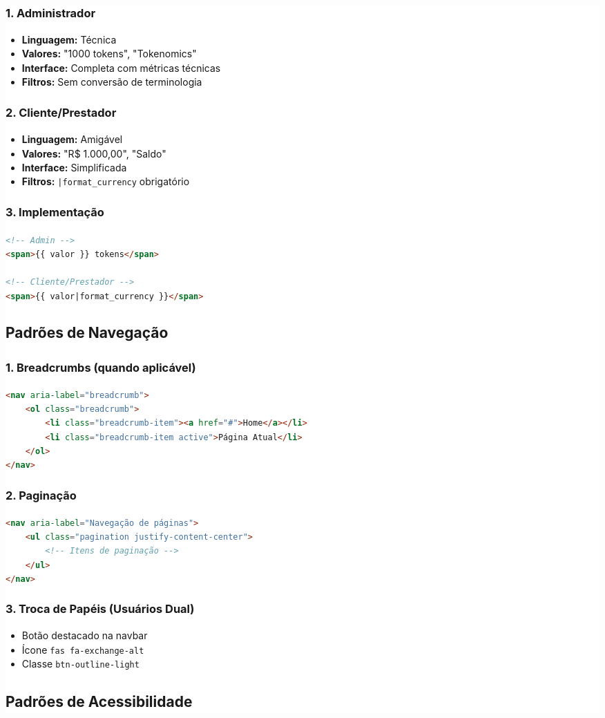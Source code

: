 ### 1. Administrador
- **Linguagem:** Técnica
- **Valores:** "1000 tokens", "Tokenomics"
- **Interface:** Completa com métricas técnicas
- **Filtros:** Sem conversão de terminologia

### 2. Cliente/Prestador
- **Linguagem:** Amigável
- **Valores:** "R$ 1.000,00", "Saldo"
- **Interface:** Simplificada
- **Filtros:** `|format_currency` obrigatório

### 3. Implementação
```html
<!-- Admin -->
<span>{{ valor }} tokens</span>

<!-- Cliente/Prestador -->
<span>{{ valor|format_currency }}</span>
```

## Padrões de Navegação

### 1. Breadcrumbs (quando aplicável)
```html
<nav aria-label="breadcrumb">
    <ol class="breadcrumb">
        <li class="breadcrumb-item"><a href="#">Home</a></li>
        <li class="breadcrumb-item active">Página Atual</li>
    </ol>
</nav>
```

### 2. Paginação
```html
<nav aria-label="Navegação de páginas">
    <ul class="pagination justify-content-center">
        <!-- Itens de paginação -->
    </ul>
</nav>
```

### 3. Troca de Papéis (Usuários Dual)
- Botão destacado na navbar
- Ícone `fas fa-exchange-alt`
- Classe `btn-outline-light`

## Padrões de Acessibilidade
